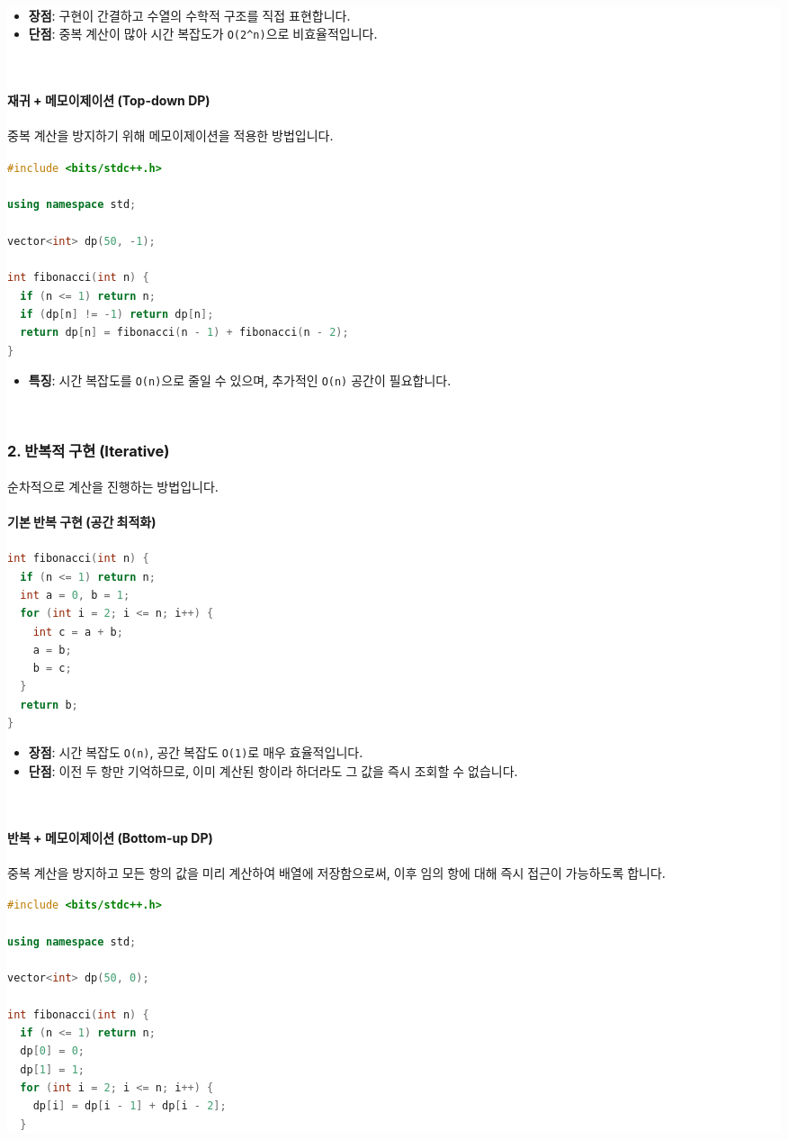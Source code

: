 - **장점**: 구현이 간결하고 수열의 수학적 구조를 직접 표현합니다.
- **단점**: 중복 계산이 많아 시간 복잡도가 `O(2^n)`으로 비효율적입니다.

<br>

#### 재귀 + 메모이제이션 (Top-down DP)

중복 계산을 방지하기 위해 메모이제이션을 적용한 방법입니다.

```cpp
#include <bits/stdc++.h>

using namespace std;

vector<int> dp(50, -1);

int fibonacci(int n) {
  if (n <= 1) return n;
  if (dp[n] != -1) return dp[n];
  return dp[n] = fibonacci(n - 1) + fibonacci(n - 2);
}
```

- **특징**: 시간 복잡도를 `O(n)`으로 줄일 수 있으며, 추가적인 `O(n)` 공간이 필요합니다.

<br>

### 2. 반복적 구현 (Iterative)

순차적으로 계산을 진행하는 방법입니다.

#### 기본 반복 구현 (공간 최적화)

```cpp
int fibonacci(int n) {
  if (n <= 1) return n;
  int a = 0, b = 1;
  for (int i = 2; i <= n; i++) {
    int c = a + b;
    a = b;
    b = c;
  }
  return b;
}
```

- **장점**: 시간 복잡도 `O(n)`, 공간 복잡도 `O(1)`로 매우 효율적입니다.
- **단점**: 이전 두 항만 기억하므로, 이미 계산된 항이라 하더라도 그 값을 즉시 조회할 수 없습니다.

<br>

#### 반복 + 메모이제이션 (Bottom-up DP)

중복 계산을 방지하고 모든 항의 값을 미리 계산하여 배열에 저장함으로써, 이후 임의 항에 대해 즉시 접근이 가능하도록 합니다.

```cpp
#include <bits/stdc++.h>

using namespace std;

vector<int> dp(50, 0);

int fibonacci(int n) {
  if (n <= 1) return n;
  dp[0] = 0;
  dp[1] = 1;
  for (int i = 2; i <= n; i++) {
    dp[i] = dp[i - 1] + dp[i - 2];
  }
```